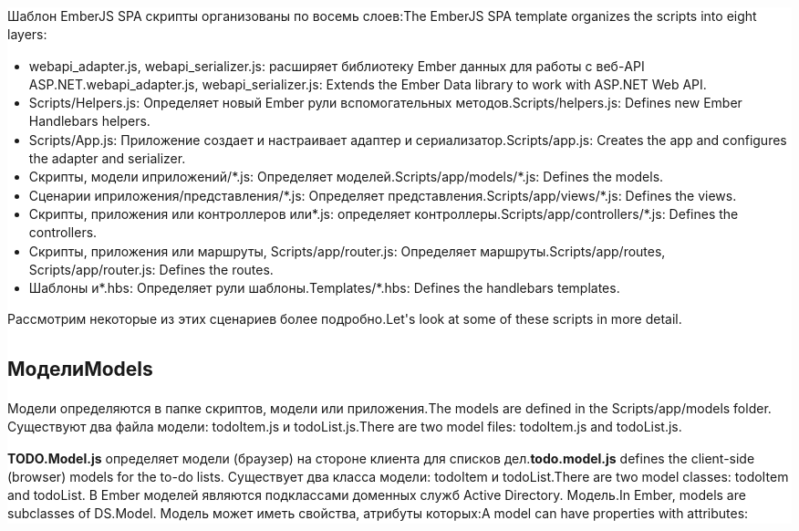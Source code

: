 <span data-ttu-id="c5372-139">Шаблон EmberJS SPA скрипты организованы по восемь слоев:</span><span class="sxs-lookup"><span data-stu-id="c5372-139">The EmberJS SPA template organizes the scripts into eight layers:</span></span>

- <span data-ttu-id="c5372-140">webapi\_adapter.js, webapi\_serializer.js: расширяет библиотеку Ember данных для работы с веб-API ASP.NET.</span><span class="sxs-lookup"><span data-stu-id="c5372-140">webapi\_adapter.js, webapi\_serializer.js: Extends the Ember Data library to work with ASP.NET Web API.</span></span>
- <span data-ttu-id="c5372-141">Scripts/Helpers.js: Определяет новый Ember рули вспомогательных методов.</span><span class="sxs-lookup"><span data-stu-id="c5372-141">Scripts/helpers.js: Defines new Ember Handlebars helpers.</span></span>
- <span data-ttu-id="c5372-142">Scripts/App.js: Приложение создает и настраивает адаптер и сериализатор.</span><span class="sxs-lookup"><span data-stu-id="c5372-142">Scripts/app.js: Creates the app and configures the adapter and serializer.</span></span>
- <span data-ttu-id="c5372-143">Скрипты, модели иприложений/\*.js: Определяет моделей.</span><span class="sxs-lookup"><span data-stu-id="c5372-143">Scripts/app/models/\*.js: Defines the models.</span></span>
- <span data-ttu-id="c5372-144">Сценарии иприложения/представления/\*.js: Определяет представления.</span><span class="sxs-lookup"><span data-stu-id="c5372-144">Scripts/app/views/\*.js: Defines the views.</span></span>
- <span data-ttu-id="c5372-145">Скрипты, приложения или контроллеров или\*.js: определяет контроллеры.</span><span class="sxs-lookup"><span data-stu-id="c5372-145">Scripts/app/controllers/\*.js: Defines the controllers.</span></span>
- <span data-ttu-id="c5372-146">Скрипты, приложения или маршруты, Scripts/app/router.js: Определяет маршруты.</span><span class="sxs-lookup"><span data-stu-id="c5372-146">Scripts/app/routes, Scripts/app/router.js: Defines the routes.</span></span>
- <span data-ttu-id="c5372-147">Шаблоны и\*.hbs: Определяет рули шаблоны.</span><span class="sxs-lookup"><span data-stu-id="c5372-147">Templates/\*.hbs: Defines the handlebars templates.</span></span>

<span data-ttu-id="c5372-148">Рассмотрим некоторые из этих сценариев более подробно.</span><span class="sxs-lookup"><span data-stu-id="c5372-148">Let's look at some of these scripts in more detail.</span></span>

## <a name="models"></a><span data-ttu-id="c5372-149">Модели</span><span class="sxs-lookup"><span data-stu-id="c5372-149">Models</span></span>

<span data-ttu-id="c5372-150">Модели определяются в папке скриптов, модели или приложения.</span><span class="sxs-lookup"><span data-stu-id="c5372-150">The models are defined in the Scripts/app/models folder.</span></span> <span data-ttu-id="c5372-151">Существуют два файла модели: todoItem.js и todoList.js.</span><span class="sxs-lookup"><span data-stu-id="c5372-151">There are two model files: todoItem.js and todoList.js.</span></span>

<span data-ttu-id="c5372-152">**TODO.Model.js** определяет модели (браузер) на стороне клиента для списков дел.</span><span class="sxs-lookup"><span data-stu-id="c5372-152">**todo.model.js** defines the client-side (browser) models for the to-do lists.</span></span> <span data-ttu-id="c5372-153">Существует два класса модели: todoItem и todoList.</span><span class="sxs-lookup"><span data-stu-id="c5372-153">There are two model classes: todoItem and todoList.</span></span> <span data-ttu-id="c5372-154">В Ember моделей являются подклассами доменных служб Active Directory. Модель.</span><span class="sxs-lookup"><span data-stu-id="c5372-154">In Ember, models are subclasses of DS.Model.</span></span> <span data-ttu-id="c5372-155">Модель может иметь свойства, атрибуты которых:</span><span class="sxs-lookup"><span data-stu-id="c5372-155">A model can have properties with attributes:</span></span>
